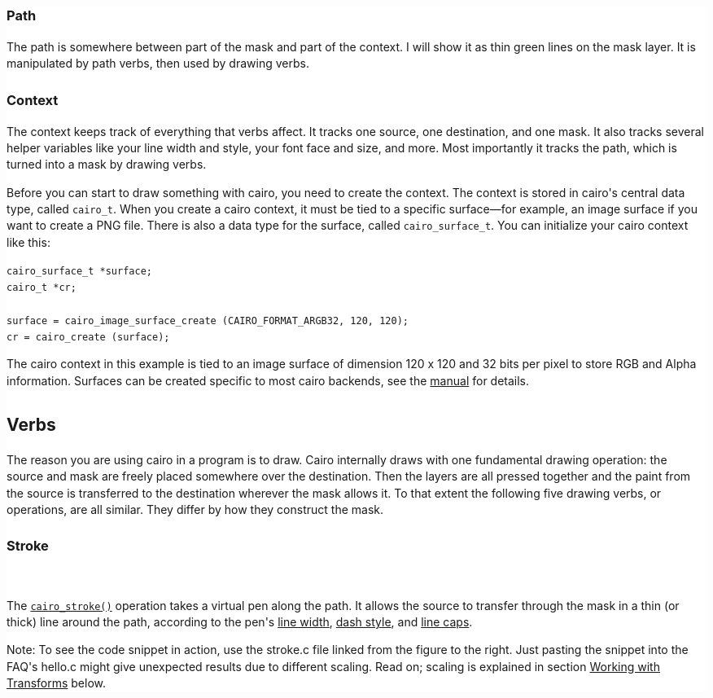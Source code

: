 <h3 id="L3path">Path</h3>

The path is somewhere between part of the mask and part of the context. I will
show it as thin green lines on the mask layer. It is manipulated by path verbs,
then used by drawing verbs.

<h3 id="L3context">Context</h3>

The context keeps track of everything that verbs affect. It tracks one source,
one destination, and one mask. It also tracks several helper variables like
your line width and style, your font face and size, and more. Most importantly
it tracks the path, which is turned into a mask by drawing verbs.

Before you can start to draw something with cairo, you need to create
the context. The context is stored in cairo's central data type, called
`cairo_t`. When you create a cairo context, it must be tied to a
specific surface&mdash;for example, an image surface if you want to create a
PNG file.  There is also a data type for the surface, called
`cairo_surface_t`. You can initialize your cairo context like this:

	cairo_surface_t *surface;
	cairo_t *cr;

	surface = cairo_image_surface_create (CAIRO_FORMAT_ARGB32, 120, 120);
	cr = cairo_create (surface);

The cairo context in this example is tied to an image surface of
dimension 120&nbsp;x&nbsp;120 and 32 bits per pixel to store RGB and Alpha
information. Surfaces can be created specific to most cairo backends,
see the [manual](http://cairographics.org/manual/cairo-surfaces.html) for details.

<h2 id="L2verbs">Verbs</h2>

The reason you are using cairo in a program is to draw. Cairo internally draws
with one fundamental drawing operation: the source and mask are freely placed
somewhere over the destination. Then the layers are all pressed together and
the paint from the source is transferred to the destination wherever the mask
allows it. To that extent the following five drawing verbs, or operations, are
all similar. They differ by how they construct the mask.

<h3 id="L3stroke">Stroke</h3>

<div class="tutright"><a href="stroke.c"><img src="stroke.png" alt=""
/></a></div>

The
[`cairo_stroke()`](http://www.cairographics.org/manual/cairo-cairo-t.html#cairo-stroke)
operation takes a virtual pen along the path. It allows the source to
transfer through the mask in a thin (or thick) line around the path,
according to the pen's
[line width](http://www.cairographics.org/manual/cairo-cairo-t.html#cairo-set-line-width),
[dash style](http://www.cairographics.org/manual/cairo-cairo-t.html#cairo-set-dash),
and [line caps](http://www.cairographics.org/manual/cairo-cairo-t.html#cairo-set-line-cap).

Note: To see the code snippet in action, use the stroke.c file linked
from the figure to the right. Just pasting the snippet into the FAQ's
hello.c might give unexpected results due to different scaling. Read on;
scaling is explained in section <a href="#L1transforms">Working with
Transforms</a> below.
